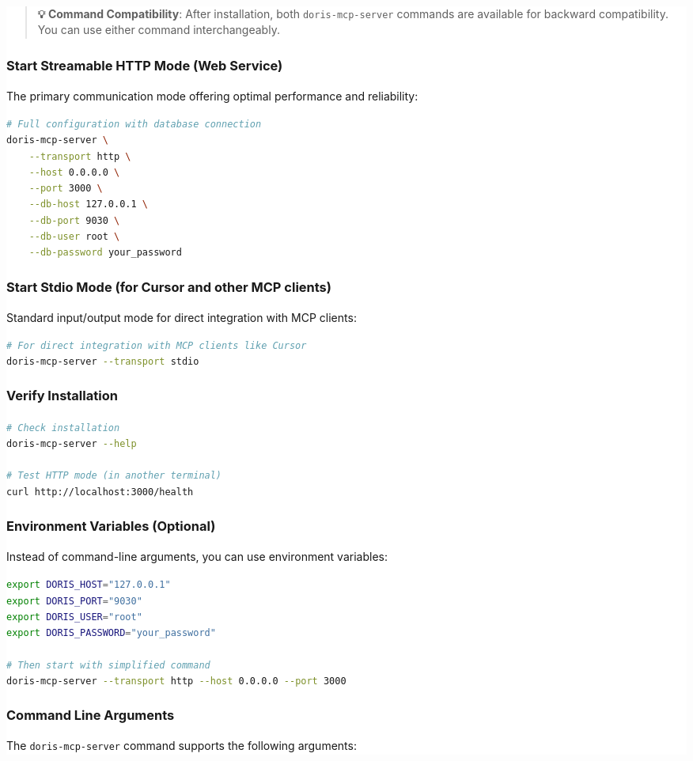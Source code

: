 > **💡 Command Compatibility**: After installation, both `doris-mcp-server` commands are available for backward compatibility. You can use either command interchangeably.

### Start Streamable HTTP Mode (Web Service)

The primary communication mode offering optimal performance and reliability:

```bash
# Full configuration with database connection
doris-mcp-server \
    --transport http \
    --host 0.0.0.0 \
    --port 3000 \
    --db-host 127.0.0.1 \
    --db-port 9030 \
    --db-user root \
    --db-password your_password 
```

### Start Stdio Mode (for Cursor and other MCP clients)

Standard input/output mode for direct integration with MCP clients:

```bash
# For direct integration with MCP clients like Cursor
doris-mcp-server --transport stdio
```

### Verify Installation

```bash
# Check installation
doris-mcp-server --help

# Test HTTP mode (in another terminal)
curl http://localhost:3000/health
```

### Environment Variables (Optional)

Instead of command-line arguments, you can use environment variables:

```bash
export DORIS_HOST="127.0.0.1"
export DORIS_PORT="9030"
export DORIS_USER="root"
export DORIS_PASSWORD="your_password"

# Then start with simplified command
doris-mcp-server --transport http --host 0.0.0.0 --port 3000
```

### Command Line Arguments

The `doris-mcp-server` command supports the following arguments:

